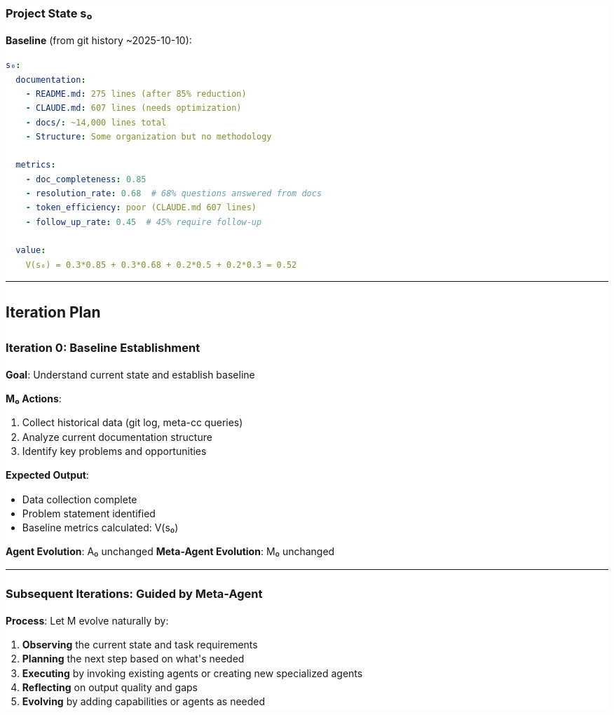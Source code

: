 ### Project State s₀

**Baseline** (from git history ~2025-10-10):
```yaml
s₀:
  documentation:
    - README.md: 275 lines (after 85% reduction)
    - CLAUDE.md: 607 lines (needs optimization)
    - docs/: ~14,000 lines total
    - Structure: Some organization but no methodology

  metrics:
    - doc_completeness: 0.85
    - resolution_rate: 0.68  # 68% questions answered from docs
    - token_efficiency: poor (CLAUDE.md 607 lines)
    - follow_up_rate: 0.45  # 45% require follow-up

  value:
    V(s₀) = 0.3*0.85 + 0.3*0.68 + 0.2*0.5 + 0.2*0.3 = 0.52
```

---

## Iteration Plan

### Iteration 0: Baseline Establishment

**Goal**: Understand current state and establish baseline

**M₀ Actions**:
1. Collect historical data (git log, meta-cc queries)
2. Analyze current documentation structure
3. Identify key problems and opportunities

**Expected Output**:
- Data collection complete
- Problem statement identified
- Baseline metrics calculated: V(s₀)

**Agent Evolution**: A₀ unchanged
**Meta-Agent Evolution**: M₀ unchanged

---

### Subsequent Iterations: Guided by Meta-Agent

**Process**: Let M evolve naturally by:
1. **Observing** the current state and task requirements
2. **Planning** the next step based on what's needed
3. **Executing** by invoking existing agents or creating new specialized agents
4. **Reflecting** on output quality and gaps
5. **Evolving** by adding capabilities or agents as needed
